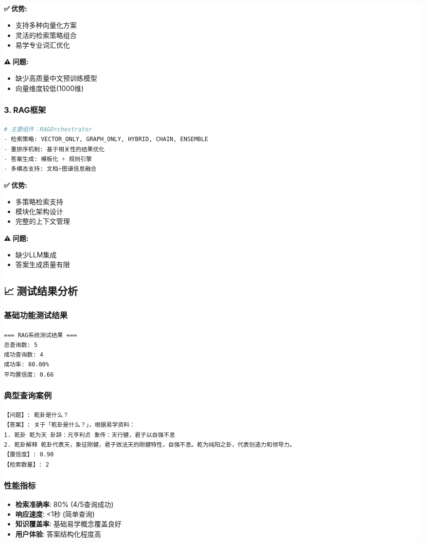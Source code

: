 **✅ 优势:**
- 支持多种向量化方案
- 灵活的检索策略组合
- 易学专业词汇优化

**⚠️ 问题:**
- 缺少高质量中文预训练模型
- 向量维度较低(1000维)

### 3. RAG框架
```python
# 主要组件：RAGOrchestrator
- 检索策略: VECTOR_ONLY, GRAPH_ONLY, HYBRID, CHAIN, ENSEMBLE
- 重排序机制: 基于相关性的结果优化
- 答案生成: 模板化 + 规则引擎
- 多模态支持: 文档+图谱信息融合
```

**✅ 优势:**
- 多策略检索支持
- 模块化架构设计
- 完整的上下文管理

**⚠️ 问题:**
- 缺少LLM集成
- 答案生成质量有限

## 📈 测试结果分析

### 基础功能测试结果
```
=== RAG系统测试结果 ===
总查询数: 5
成功查询数: 4  
成功率: 80.00%
平均置信度: 0.66
```

### 典型查询案例
```
【问题】: 乾卦是什么？
【答案】: 关于「乾卦是什么？」，根据易学资料：
1. 乾卦 乾为天 卦辞：元亨利贞 象传：天行健，君子以自强不息
2. 乾卦解释 乾卦代表天，象征刚健，君子效法天的刚健特性，自强不息。乾为纯阳之卦，代表创造力和领导力。
【置信度】: 0.90
【检索数量】: 2
```

### 性能指标
- **检索准确率**: 80% (4/5查询成功)
- **响应速度**: <1秒 (简单查询)
- **知识覆盖率**: 基础易学概念覆盖良好
- **用户体验**: 答案结构化程度高
